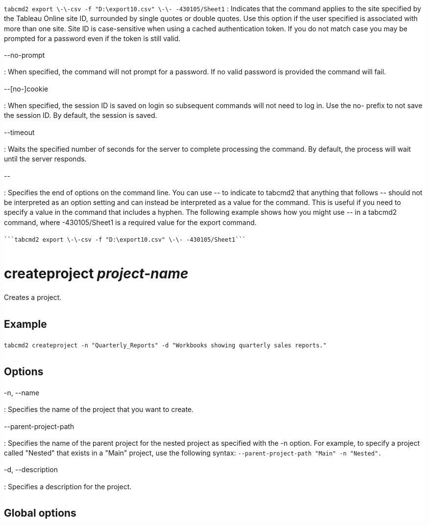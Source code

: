 ```tabcmd2 export \-\-csv -f "D:\export10.csv" \-\- -430105/Sheet1```
: Indicates that the command applies to the site specified by the Tableau Online site ID, surrounded by single quotes or double quotes. Use this option if the user specified is associated with more than one site. Site ID is case-sensitive when using a cached authentication token. If you do not match case you may be prompted for a password even if the token is still valid.

\-\-no-prompt

: When specified, the command will not prompt for a password. If no valid password is provided the command will fail.

\-\-[no-]cookie

: When specified, the session ID is saved on login so subsequent commands will not need to log in. Use the no- prefix to not save the session ID. By default, the session is saved.

\-\-timeout

: Waits the specified number of seconds for the server to complete processing the command. By default, the process will wait until the server responds.

\-\-

: Specifies the end of options on the command line. You can use \-\- to indicate to tabcmd2 that anything that follows \-\- should not be interpreted as an option setting and can instead be interpreted as a value for the command. This is useful if you need to specify a value in the command that includes a hyphen. The following example shows how you might use \-\- in a tabcmd2 command, where -430105/Sheet1 is a required value for the export command.

    ```tabcmd2 export \-\-csv -f "D:\export10.csv" \-\- -430105/Sheet1```





# createproject *project-name*
Creates a project.

## Example

```tabcmd2 createproject -n "Quarterly_Reports" -d "Workbooks showing quarterly sales reports."```

## Options

-n, \-\-name

: Specifies the name of the project that you want to create.

\-\-parent-project-path

: Specifies the name of the parent project for the nested project as specified with the -n option. For example, to specify a project called "Nested" that exists in a "Main" project, use the following syntax: ```--parent-project-path "Main" -n "Nested".```

-d, \-\-description

: Specifies a description for the project.


## Global options

```